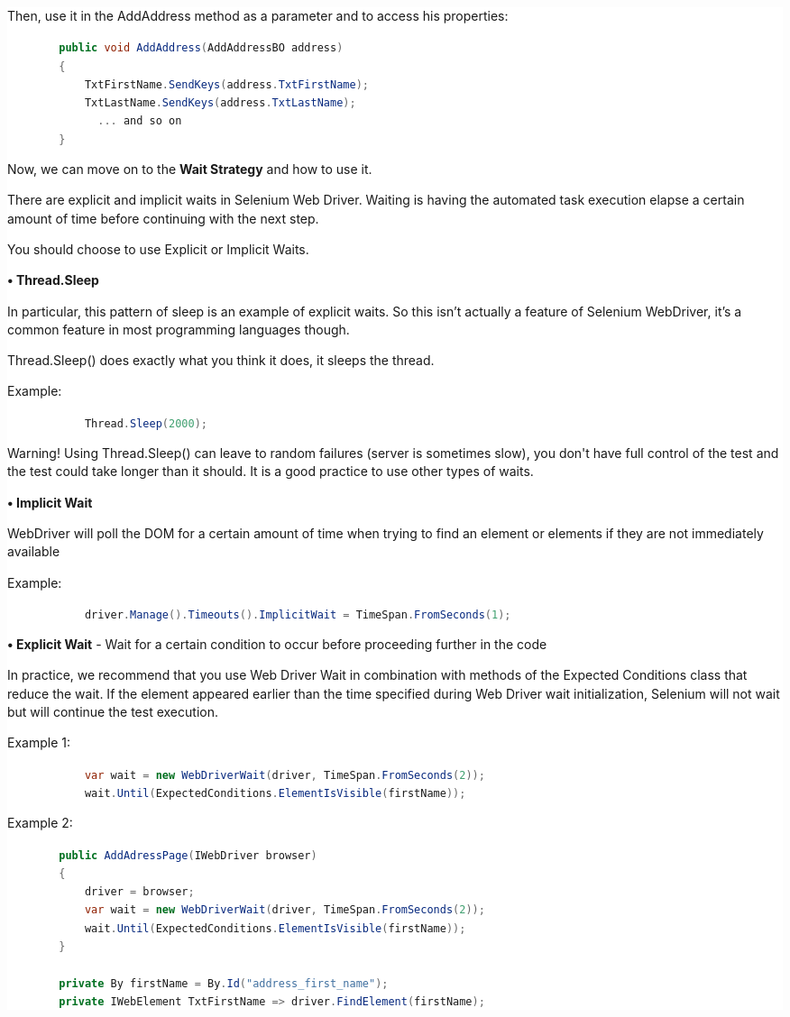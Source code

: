 Then, use it in the AddAddress method as a parameter and to access his properties:

```csharp
        public void AddAddress(AddAddressBO address)
        {
            TxtFirstName.SendKeys(address.TxtFirstName);
            TxtLastName.SendKeys(address.TxtLastName);
              ... and so on
        }
```

Now, we can move on to the **Wait Strategy** and how to use it.

There are explicit and implicit waits in Selenium Web Driver. Waiting is having the automated task execution elapse a certain amount of time before continuing with the next step. 

You should choose to use Explicit or Implicit Waits.

**•	Thread.Sleep**

In particular, this pattern of sleep is an example of explicit waits. So this isn’t actually a feature of Selenium WebDriver, it’s a common feature in most programming languages though.

Thread.Sleep() does exactly what you think it does, it sleeps the thread.

Example:

```csharp
            Thread.Sleep(2000);
```

Warning! Using Thread.Sleep() can leave to random failures (server is sometimes slow), you don't have full control of the test and the test could take longer than it should. It is a good practice to use other types of waits.

**•	Implicit Wait**

WebDriver will poll the DOM for a certain amount of time when trying to find an element or elements if they are not immediately available

Example:

```csharp
            driver.Manage().Timeouts().ImplicitWait = TimeSpan.FromSeconds(1);
```

**•	Explicit Wait** - Wait for a certain condition to occur before proceeding further in the code

In practice, we recommend that you use Web Driver Wait in combination with methods of the Expected Conditions class that reduce the wait. If the element appeared earlier than the time specified during Web Driver wait initialization, Selenium will not wait but will continue the test execution.

Example 1:

```csharp
            var wait = new WebDriverWait(driver, TimeSpan.FromSeconds(2));
            wait.Until(ExpectedConditions.ElementIsVisible(firstName));
```

Example 2:

```csharp
        public AddAdressPage(IWebDriver browser)
        {
            driver = browser;
            var wait = new WebDriverWait(driver, TimeSpan.FromSeconds(2));
            wait.Until(ExpectedConditions.ElementIsVisible(firstName));
        }

        private By firstName = By.Id("address_first_name");
        private IWebElement TxtFirstName => driver.FindElement(firstName);
```		
